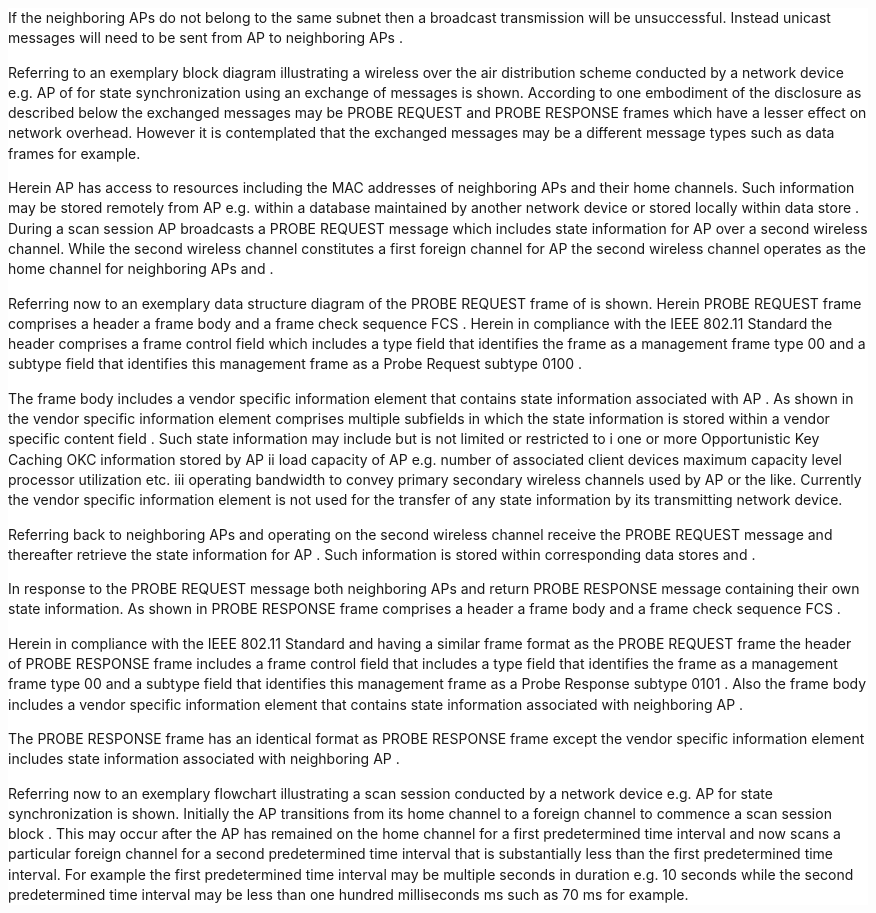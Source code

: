 If the neighboring APs do not belong to the same subnet then a broadcast transmission will be unsuccessful. Instead unicast messages will need to be sent from AP to neighboring APs .

Referring to an exemplary block diagram illustrating a wireless over the air distribution scheme conducted by a network device e.g. AP of for state synchronization using an exchange of messages is shown. According to one embodiment of the disclosure as described below the exchanged messages may be PROBE REQUEST and PROBE RESPONSE frames which have a lesser effect on network overhead. However it is contemplated that the exchanged messages may be a different message types such as data frames for example.

Herein AP has access to resources including the MAC addresses of neighboring APs and their home channels. Such information may be stored remotely from AP e.g. within a database maintained by another network device or stored locally within data store . During a scan session AP broadcasts a PROBE REQUEST message which includes state information for AP over a second wireless channel. While the second wireless channel constitutes a first foreign channel for AP the second wireless channel operates as the home channel for neighboring APs and .

Referring now to an exemplary data structure diagram of the PROBE REQUEST frame of is shown. Herein PROBE REQUEST frame comprises a header a frame body and a frame check sequence FCS . Herein in compliance with the IEEE 802.11 Standard the header comprises a frame control field which includes a type field that identifies the frame as a management frame type 00 and a subtype field that identifies this management frame as a Probe Request subtype 0100 .

The frame body includes a vendor specific information element that contains state information associated with AP . As shown in the vendor specific information element comprises multiple subfields in which the state information is stored within a vendor specific content field . Such state information may include but is not limited or restricted to i one or more Opportunistic Key Caching OKC information stored by AP ii load capacity of AP e.g. number of associated client devices maximum capacity level processor utilization etc. iii operating bandwidth to convey primary secondary wireless channels used by AP or the like. Currently the vendor specific information element is not used for the transfer of any state information by its transmitting network device.

Referring back to neighboring APs and operating on the second wireless channel receive the PROBE REQUEST message and thereafter retrieve the state information for AP . Such information is stored within corresponding data stores and .

In response to the PROBE REQUEST message both neighboring APs and return PROBE RESPONSE message containing their own state information. As shown in PROBE RESPONSE frame comprises a header a frame body and a frame check sequence FCS .

Herein in compliance with the IEEE 802.11 Standard and having a similar frame format as the PROBE REQUEST frame the header of PROBE RESPONSE frame includes a frame control field that includes a type field that identifies the frame as a management frame type 00 and a subtype field that identifies this management frame as a Probe Response subtype 0101 . Also the frame body includes a vendor specific information element that contains state information associated with neighboring AP .

The PROBE RESPONSE frame has an identical format as PROBE RESPONSE frame except the vendor specific information element includes state information associated with neighboring AP .

Referring now to an exemplary flowchart illustrating a scan session conducted by a network device e.g. AP for state synchronization is shown. Initially the AP transitions from its home channel to a foreign channel to commence a scan session block . This may occur after the AP has remained on the home channel for a first predetermined time interval and now scans a particular foreign channel for a second predetermined time interval that is substantially less than the first predetermined time interval. For example the first predetermined time interval may be multiple seconds in duration e.g. 10 seconds while the second predetermined time interval may be less than one hundred milliseconds ms such as 70 ms for example.
